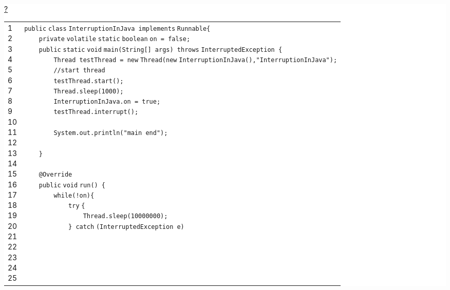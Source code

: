 <div><div id="highlighter_390916" class="syntaxhighlighter  java"><div class="toolbar"><span><a href="#" class="toolbar_item command_help help">?</a></span></div><table border="0" cellpadding="0" cellspacing="0"><tbody><tr><td class="gutter"><div class="line number1 index0 alt2">1</div><div class="line number2 index1 alt1">2</div><div class="line number3 index2 alt2">3</div><div class="line number4 index3 alt1">4</div><div class="line number5 index4 alt2">5</div><div class="line number6 index5 alt1">6</div><div class="line number7 index6 alt2">7</div><div class="line number8 index7 alt1">8</div><div class="line number9 index8 alt2">9</div><div class="line number10 index9 alt1">10</div><div class="line number11 index10 alt2">11</div><div class="line number12 index11 alt1">12</div><div class="line number13 index12 alt2">13</div><div class="line number14 index13 alt1">14</div><div class="line number15 index14 alt2">15</div><div class="line number16 index15 alt1">16</div><div class="line number17 index16 alt2">17</div><div class="line number18 index17 alt1">18</div><div class="line number19 index18 alt2">19</div><div class="line number20 index19 alt1">20</div><div class="line number21 index20 alt2">21</div><div class="line number22 index21 alt1">22</div><div class="line number23 index22 alt2">23</div><div class="line number24 index23 alt1">24</div><div class="line number25 index24 alt2">25</div></td><td class="code"><div class="container"><div class="line number1 index0 alt2"><code class="java keyword">public</code> <code class="java keyword">class</code> <code class="java plain">InterruptionInJava </code><code class="java keyword">implements</code> <code class="java plain">Runnable{</code></div><div class="line number2 index1 alt1"><code class="java spaces">&nbsp;&nbsp;&nbsp;&nbsp;</code><code class="java keyword">private</code> <code class="java keyword">volatile</code> <code class="java keyword">static</code> <code class="java keyword">boolean</code> <code class="java plain">on = </code><code class="java keyword">false</code><code class="java plain">;</code></div><div class="line number3 index2 alt2"><code class="java spaces">&nbsp;&nbsp;&nbsp;&nbsp;</code><code class="java keyword">public</code> <code class="java keyword">static</code> <code class="java keyword">void</code> <code class="java plain">main(String[] args) </code><code class="java keyword">throws</code> <code class="java plain">InterruptedException {</code></div><div class="line number4 index3 alt1"><code class="java spaces">&nbsp;&nbsp;&nbsp;&nbsp;&nbsp;&nbsp;&nbsp;&nbsp;</code><code class="java plain">Thread testThread = </code><code class="java keyword">new</code> <code class="java plain">Thread(</code><code class="java keyword">new</code> <code class="java plain">InterruptionInJava(),</code><code class="java string">"InterruptionInJava"</code><code class="java plain">);</code></div><div class="line number5 index4 alt2"><code class="java spaces">&nbsp;&nbsp;&nbsp;&nbsp;&nbsp;&nbsp;&nbsp;&nbsp;</code><code class="java comments">//start thread</code></div><div class="line number6 index5 alt1"><code class="java spaces">&nbsp;&nbsp;&nbsp;&nbsp;&nbsp;&nbsp;&nbsp;&nbsp;</code><code class="java plain">testThread.start();</code></div><div class="line number7 index6 alt2"><code class="java spaces">&nbsp;&nbsp;&nbsp;&nbsp;&nbsp;&nbsp;&nbsp;&nbsp;</code><code class="java plain">Thread.sleep(</code><code class="java value">1000</code><code class="java plain">);</code></div><div class="line number8 index7 alt1"><code class="java spaces">&nbsp;&nbsp;&nbsp;&nbsp;&nbsp;&nbsp;&nbsp;&nbsp;</code><code class="java plain">InterruptionInJava.on = </code><code class="java keyword">true</code><code class="java plain">;</code></div><div class="line number9 index8 alt2"><code class="java spaces">&nbsp;&nbsp;&nbsp;&nbsp;&nbsp;&nbsp;&nbsp;&nbsp;</code><code class="java plain">testThread.interrupt();</code></div><div class="line number10 index9 alt1">&nbsp;</div><div class="line number11 index10 alt2"><code class="java spaces">&nbsp;&nbsp;&nbsp;&nbsp;&nbsp;&nbsp;&nbsp;&nbsp;</code><code class="java plain">System.out.println(</code><code class="java string">"main end"</code><code class="java plain">);</code></div><div class="line number12 index11 alt1">&nbsp;</div><div class="line number13 index12 alt2"><code class="java spaces">&nbsp;&nbsp;&nbsp;&nbsp;</code><code class="java plain">}</code></div><div class="line number14 index13 alt1">&nbsp;</div><div class="line number15 index14 alt2"><code class="java spaces">&nbsp;&nbsp;&nbsp;&nbsp;</code><code class="java color1">@Override</code></div><div class="line number16 index15 alt1"><code class="java spaces">&nbsp;&nbsp;&nbsp;&nbsp;</code><code class="java keyword">public</code> <code class="java keyword">void</code> <code class="java plain">run() {</code></div><div class="line number17 index16 alt2"><code class="java spaces">&nbsp;&nbsp;&nbsp;&nbsp;&nbsp;&nbsp;&nbsp;&nbsp;</code><code class="java keyword">while</code><code class="java plain">(!on){</code></div><div class="line number18 index17 alt1"><code class="java spaces">&nbsp;&nbsp;&nbsp;&nbsp;&nbsp;&nbsp;&nbsp;&nbsp;&nbsp;&nbsp;&nbsp;&nbsp;</code><code class="java keyword">try</code> <code class="java plain">{</code></div><div class="line number19 index18 alt2"><code class="java spaces">&nbsp;&nbsp;&nbsp;&nbsp;&nbsp;&nbsp;&nbsp;&nbsp;&nbsp;&nbsp;&nbsp;&nbsp;&nbsp;&nbsp;&nbsp;&nbsp;</code><code class="java plain">Thread.sleep(</code><code class="java value">10000000</code><code class="java plain">);</code></div><div class="line number20 index19 alt1"><code class="java spaces">&nbsp;&nbsp;&nbsp;&nbsp;&nbsp;&nbsp;&nbsp;&nbsp;&nbsp;&nbsp;&nbsp;&nbsp;</code><code class="java plain">} </code><code class="java keyword">catch</code> <code class="java plain">(InterruptedException e)